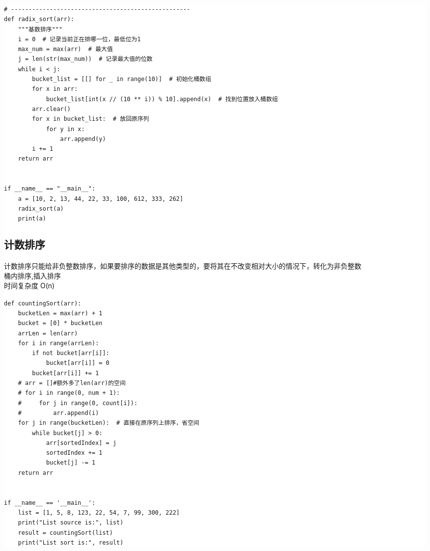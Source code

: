 ```
# ---------------------------------------------------
def radix_sort(arr):
    """基数排序"""
    i = 0  # 记录当前正在排哪一位，最低位为1
    max_num = max(arr)  # 最大值
    j = len(str(max_num))  # 记录最大值的位数
    while i < j:
        bucket_list = [[] for _ in range(10)]  # 初始化桶数组
        for x in arr:
            bucket_list[int(x // (10 ** i)) % 10].append(x)  # 找到位置放入桶数组
        arr.clear()
        for x in bucket_list:  # 放回原序列
            for y in x:
                arr.append(y)
        i += 1
    return arr


if __name__ == "__main__":
    a = [10, 2, 13, 44, 22, 33, 100, 612, 333, 262]
    radix_sort(a)
    print(a)
```

## 计数排序
计数排序只能给非负整数排序，如果要排序的数据是其他类型的，要将其在不改变相对大小的情况下，转化为非负整数\
桶内排序,插入排序\
时间复杂度 O(n)
```
def countingSort(arr):
    bucketLen = max(arr) + 1
    bucket = [0] * bucketLen
    arrLen = len(arr)
    for i in range(arrLen):
        if not bucket[arr[i]]:
            bucket[arr[i]] = 0
        bucket[arr[i]] += 1
    # arr = []#额外多了len(arr)的空间
    # for i in range(0, num + 1):
    #     for j in range(0, count[i]):
    #         arr.append(i)
    for j in range(bucketLen):  # 直接在原序列上排序，省空间
        while bucket[j] > 0:
            arr[sortedIndex] = j
            sortedIndex += 1
            bucket[j] -= 1
    return arr


if __name__ == '__main__':
    list = [1, 5, 8, 123, 22, 54, 7, 99, 300, 222]
    print("List source is:", list)
    result = countingSort(list)
    print("List sort is:", result)
```

